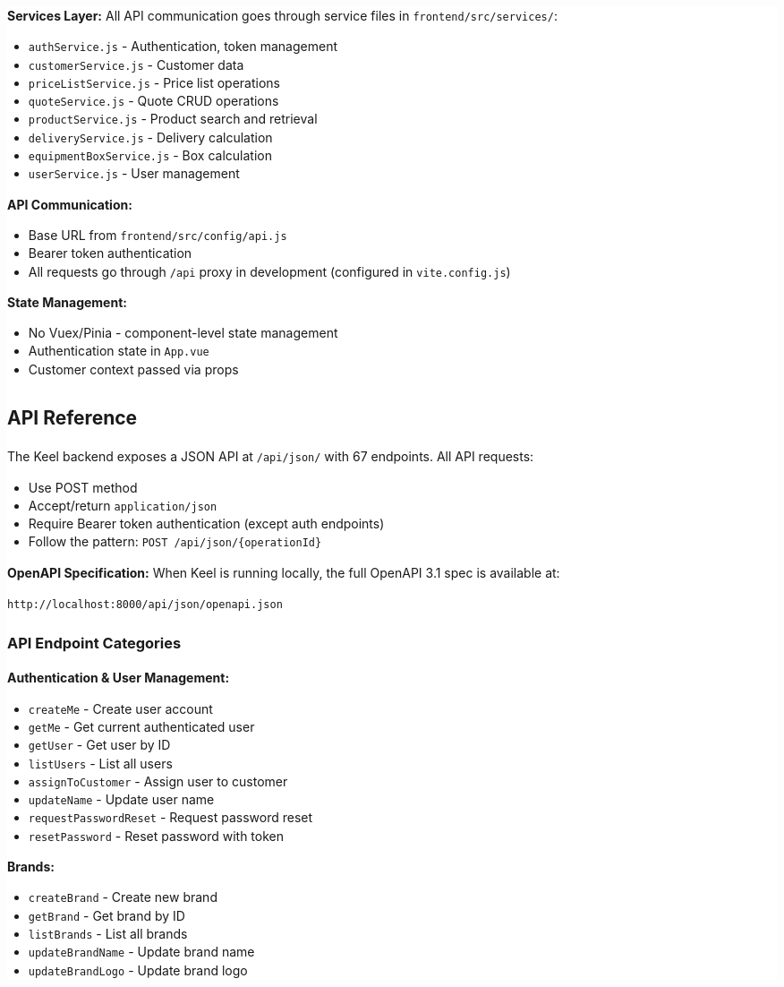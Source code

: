 **Services Layer:**
All API communication goes through service files in `frontend/src/services/`:
- `authService.js` - Authentication, token management
- `customerService.js` - Customer data
- `priceListService.js` - Price list operations
- `quoteService.js` - Quote CRUD operations
- `productService.js` - Product search and retrieval
- `deliveryService.js` - Delivery calculation
- `equipmentBoxService.js` - Box calculation
- `userService.js` - User management

**API Communication:**
- Base URL from `frontend/src/config/api.js`
- Bearer token authentication
- All requests go through `/api` proxy in development (configured in `vite.config.js`)

**State Management:**
- No Vuex/Pinia - component-level state management
- Authentication state in `App.vue`
- Customer context passed via props

## API Reference

The Keel backend exposes a JSON API at `/api/json/` with 67 endpoints. All API requests:
- Use POST method
- Accept/return `application/json`
- Require Bearer token authentication (except auth endpoints)
- Follow the pattern: `POST /api/json/{operationId}`

**OpenAPI Specification:**
When Keel is running locally, the full OpenAPI 3.1 spec is available at:
```
http://localhost:8000/api/json/openapi.json
```

### API Endpoint Categories

**Authentication & User Management:**
- `createMe` - Create user account
- `getMe` - Get current authenticated user
- `getUser` - Get user by ID
- `listUsers` - List all users
- `assignToCustomer` - Assign user to customer
- `updateName` - Update user name
- `requestPasswordReset` - Request password reset
- `resetPassword` - Reset password with token

**Brands:**
- `createBrand` - Create new brand
- `getBrand` - Get brand by ID
- `listBrands` - List all brands
- `updateBrandName` - Update brand name
- `updateBrandLogo` - Update brand logo

